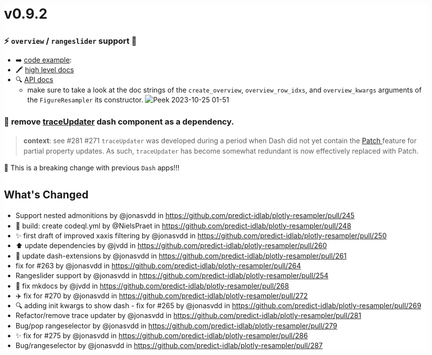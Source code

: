 
# v0.9.2
### ⚡ `overview` / `rangeslider` support 🎉 

* ➡️  [code example](https://github.com/predict-idlab/plotly-resampler/blob/main/examples/dash_apps/05_cache_overview_subplots.py):
* 🖍️ [high level docs](https://predict-idlab.github.io/plotly-resampler/v0.9.2/getting_started/#overview)
* 🔍 [API docs](https://predict-idlab.github.io/plotly-resampler/v0.9.2/api/figure_resampler/figure_resampler/#figure_resampler.figure_resampler.FigureResampler.__init__)
  * make sure to take a look at the doc strings of the `create_overview`, `overview_row_idxs`, and `overview_kwargs` arguments of the  `FigureResampler` its constructor.
![Peek 2023-10-25 01-51](https://github.com/predict-idlab/plotly-resampler/assets/38005924/5b3a40e0-f058-4d7e-8303-47e51896347a)



### 💨 remove [traceUpdater](https://github.com/predict-idlab/trace-updater) dash component as a dependency.
> **context**: see #281 #271 
> `traceUpdater` was developed during a period when Dash did not yet contain the [Patch ](https://dash.plotly.com/partial-properties)feature for partial property updates. As such, `traceUpdater` has become somewhat redundant is now effectively replaced with Patch.

🚨 This is a breaking change with previous `Dash` apps!!!

## What's Changed
* Support nested admonitions  by @jonasvdd in https://github.com/predict-idlab/plotly-resampler/pull/245
* 👷 build: create codeql.yml by @NielsPraet in https://github.com/predict-idlab/plotly-resampler/pull/248
* :sparkles: first draft of improved xaxis filtering by @jonasvdd in https://github.com/predict-idlab/plotly-resampler/pull/250
* :arrow_up: update dependencies by @jvdd in https://github.com/predict-idlab/plotly-resampler/pull/260
* :muscle: update dash-extensions by @jonasvdd in https://github.com/predict-idlab/plotly-resampler/pull/261
* fix for #263 by @jonasvdd in https://github.com/predict-idlab/plotly-resampler/pull/264
* Rangeslider support by @jonasvdd in https://github.com/predict-idlab/plotly-resampler/pull/254
* :pray: fix mkdocs by @jvdd in https://github.com/predict-idlab/plotly-resampler/pull/268
* ✈️  fix for #270 by @jonasvdd in https://github.com/predict-idlab/plotly-resampler/pull/272
* :mag: adding init kwargs to show dash - fix for #265 by @jonasvdd in https://github.com/predict-idlab/plotly-resampler/pull/269
* Refactor/remove trace updater by @jonasvdd in https://github.com/predict-idlab/plotly-resampler/pull/281
* Bug/pop rangeselector by @jonasvdd in https://github.com/predict-idlab/plotly-resampler/pull/279
* :sparkles: fix for #275 by @jonasvdd in https://github.com/predict-idlab/plotly-resampler/pull/286
* Bug/rangeselector by @jonasvdd in https://github.com/predict-idlab/plotly-resampler/pull/287

